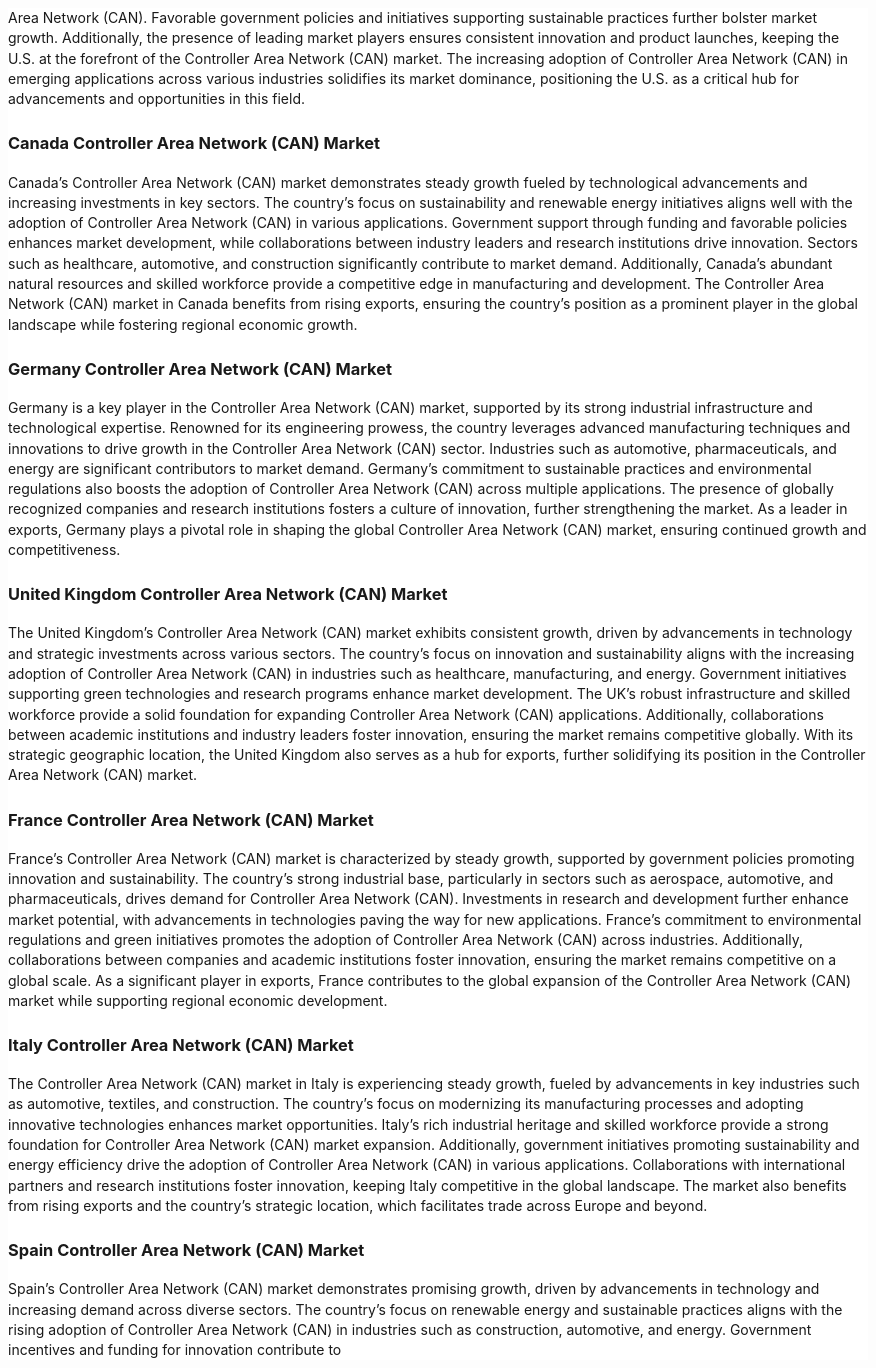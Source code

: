 Area Network (CAN). Favorable government policies and initiatives supporting sustainable practices further bolster market growth. Additionally, the presence of leading market players ensures consistent innovation and product launches, keeping the U.S. at the forefront of the Controller Area Network (CAN) market. The increasing adoption of Controller Area Network (CAN) in emerging applications across various industries solidifies its market dominance, positioning the U.S. as a critical hub for advancements and opportunities in this field.</p><h3>Canada Controller Area Network (CAN) Market</h3><p>Canada&rsquo;s Controller Area Network (CAN) market demonstrates steady growth fueled by technological advancements and increasing investments in key sectors. The country&rsquo;s focus on sustainability and renewable energy initiatives aligns well with the adoption of Controller Area Network (CAN) in various applications. Government support through funding and favorable policies enhances market development, while collaborations between industry leaders and research institutions drive innovation. Sectors such as healthcare, automotive, and construction significantly contribute to market demand. Additionally, Canada&rsquo;s abundant natural resources and skilled workforce provide a competitive edge in manufacturing and development. The Controller Area Network (CAN) market in Canada benefits from rising exports, ensuring the country&rsquo;s position as a prominent player in the global landscape while fostering regional economic growth.</p><h3>Germany Controller Area Network (CAN) Market</h3><p>Germany is a key player in the Controller Area Network (CAN) market, supported by its strong industrial infrastructure and technological expertise. Renowned for its engineering prowess, the country leverages advanced manufacturing techniques and innovations to drive growth in the Controller Area Network (CAN) sector. Industries such as automotive, pharmaceuticals, and energy are significant contributors to market demand. Germany&rsquo;s commitment to sustainable practices and environmental regulations also boosts the adoption of Controller Area Network (CAN) across multiple applications. The presence of globally recognized companies and research institutions fosters a culture of innovation, further strengthening the market. As a leader in exports, Germany plays a pivotal role in shaping the global Controller Area Network (CAN) market, ensuring continued growth and competitiveness.</p><h3>United Kingdom Controller Area Network (CAN) Market</h3><p>The United Kingdom&rsquo;s Controller Area Network (CAN) market exhibits consistent growth, driven by advancements in technology and strategic investments across various sectors. The country&rsquo;s focus on innovation and sustainability aligns with the increasing adoption of Controller Area Network (CAN) in industries such as healthcare, manufacturing, and energy. Government initiatives supporting green technologies and research programs enhance market development. The UK&rsquo;s robust infrastructure and skilled workforce provide a solid foundation for expanding Controller Area Network (CAN) applications. Additionally, collaborations between academic institutions and industry leaders foster innovation, ensuring the market remains competitive globally. With its strategic geographic location, the United Kingdom also serves as a hub for exports, further solidifying its position in the Controller Area Network (CAN) market.</p><h3>France Controller Area Network (CAN) Market</h3><p>France&rsquo;s Controller Area Network (CAN) market is characterized by steady growth, supported by government policies promoting innovation and sustainability. The country&rsquo;s strong industrial base, particularly in sectors such as aerospace, automotive, and pharmaceuticals, drives demand for Controller Area Network (CAN). Investments in research and development further enhance market potential, with advancements in technologies paving the way for new applications. France&rsquo;s commitment to environmental regulations and green initiatives promotes the adoption of Controller Area Network (CAN) across industries. Additionally, collaborations between companies and academic institutions foster innovation, ensuring the market remains competitive on a global scale. As a significant player in exports, France contributes to the global expansion of the Controller Area Network (CAN) market while supporting regional economic development.</p><h3>Italy Controller Area Network (CAN) Market</h3><p>The Controller Area Network (CAN) market in Italy is experiencing steady growth, fueled by advancements in key industries such as automotive, textiles, and construction. The country&rsquo;s focus on modernizing its manufacturing processes and adopting innovative technologies enhances market opportunities. Italy&rsquo;s rich industrial heritage and skilled workforce provide a strong foundation for Controller Area Network (CAN) market expansion. Additionally, government initiatives promoting sustainability and energy efficiency drive the adoption of Controller Area Network (CAN) in various applications. Collaborations with international partners and research institutions foster innovation, keeping Italy competitive in the global landscape. The market also benefits from rising exports and the country&rsquo;s strategic location, which facilitates trade across Europe and beyond.</p><h3>Spain Controller Area Network (CAN) Market</h3><p>Spain&rsquo;s Controller Area Network (CAN) market demonstrates promising growth, driven by advancements in technology and increasing demand across diverse sectors. The country&rsquo;s focus on renewable energy and sustainable practices aligns with the rising adoption of Controller Area Network (CAN) in industries such as construction, automotive, and energy. Government incentives and funding for innovation contribute to